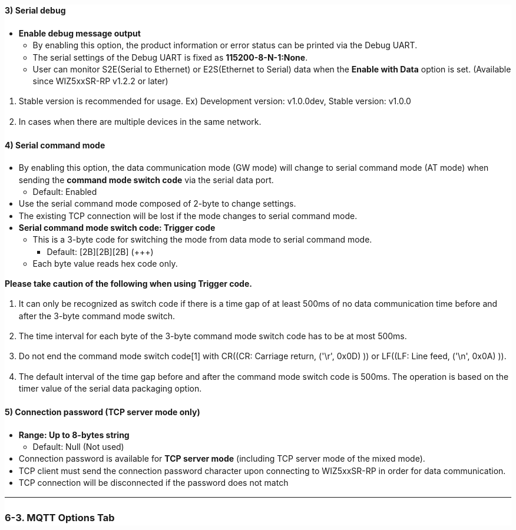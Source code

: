 #### 3\) Serial debug

  - **Enable debug message output**
    - By enabling this option, the product information or error status can be printed via the Debug UART.
    - The serial settings of the Debug UART is fixed as **115200-8-N-1:None**.
    - User can monitor S2E(Serial to Ethernet) or E2S(Ethernet to Serial) data when the **Enable with Data** option is set. (Available since WIZ5xxSR-RP v1.2.2 or later)

1.  Stable version is recommended for usage. Ex) Development version: v1.0.0dev, Stable version: v1.0.0

2.  In cases when there are multiple devices in the same network.



#### 4\) Serial command mode

  - By enabling this option, the data communication mode (GW mode) will change to serial command mode (AT mode) when sending the **command mode switch code** via the serial data port.
    - Default: Enabled
  - Use the serial command mode composed of 2-byte to change settings.
  - The existing TCP connection will be lost if the mode changes to serial command mode.
  - **Serial command mode switch code: Trigger code**
    - This is a 3-byte code for switching the mode from data mode to serial command mode.
        - Default: \[2B\]\[2B\]\[2B\] (+++)
    - Each byte value reads hex code only.

**Please take caution of the following when using Trigger code.**

1.  It can only be recognized as switch code if there is a time gap of at least 500ms of no data communication time before and after the 3-byte command mode switch.

2.  The time interval for each byte of the 3-byte command mode switch code has to be at most 500ms.

3.  Do not end the command mode switch code\[1\] with CR((CR: Carriage return, ('\\r', 0x0D) )) or LF((LF: Line feed, ('\\n', 0x0A) )).

4.  The default interval of the time gap before and after the command mode switch code is 500ms. The operation is based on the timer value of the serial data packaging option.



#### 5\) Connection password (TCP server mode only)

  - **Range: Up to 8-bytes string**
    - Default: Null (Not used)
  - Connection password is available for **TCP server mode** (including TCP server mode of the mixed mode).
  - TCP client must send the connection password character upon connecting to WIZ5xxSR-RP in order for data communication.
  - TCP connection will be disconnected if the password does not match



-----



### 6-3. MQTT Options Tab
